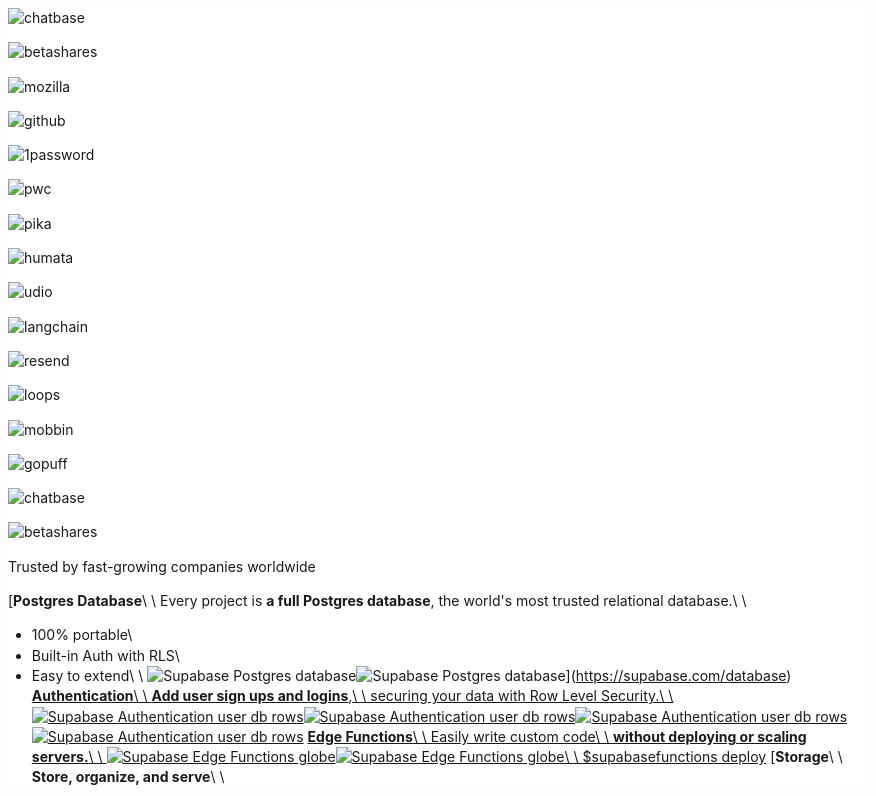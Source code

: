 ![chatbase](https://supabase.com/images/logos/publicity/chatbase.svg)

![betashares](https://supabase.com/images/logos/publicity/betashares.svg)

![mozilla](https://supabase.com/images/logos/publicity/mozilla.svg)

![github](https://supabase.com/images/logos/publicity/github.svg)

![1password](https://supabase.com/images/logos/publicity/1password.svg)

![pwc](https://supabase.com/images/logos/publicity/pwc.svg)

![pika](https://supabase.com/images/logos/publicity/pika.svg)

![humata](https://supabase.com/images/logos/publicity/humata.svg)

![udio](https://supabase.com/images/logos/publicity/udio.svg)

![langchain](https://supabase.com/images/logos/publicity/langchain.svg)

![resend](https://supabase.com/images/logos/publicity/resend.svg)

![loops](https://supabase.com/images/logos/publicity/loops.svg)

![mobbin](https://supabase.com/images/logos/publicity/mobbin.svg)

![gopuff](https://supabase.com/images/logos/publicity/gopuff.svg)

![chatbase](https://supabase.com/images/logos/publicity/chatbase.svg)

![betashares](https://supabase.com/images/logos/publicity/betashares.svg)

Trusted by fast-growing companies worldwide

[**Postgres Database**\\
\\
Every project is **a full Postgres database**, the world's most trusted relational database.\\
\\
- 100% portable\\
- Built-in Auth with RLS\\
- Easy to extend\\
\\
![Supabase Postgres database](https://supabase.com/_next/image?url=%2Fimages%2Findex%2Fproducts%2Fdatabase-dark.png&w=3840&q=100&dpl=dpl_7FY8EmFQ6G3YqautJ4Fvh1viLnvu)![Supabase Postgres database](https://supabase.com/_next/image?url=%2Fimages%2Findex%2Fproducts%2Fdatabase-light.png&w=3840&q=100&dpl=dpl_7FY8EmFQ6G3YqautJ4Fvh1viLnvu)](https://supabase.com/database) [**Authentication**\\
\\
**Add user sign ups and logins**,\\
\\
securing your data with Row Level Security.\\
\\
![Supabase Authentication user db rows](https://supabase.com/_next/image?url=%2Fimages%2Findex%2Fproducts%2Fauth.svg&w=3840&q=100&dpl=dpl_7FY8EmFQ6G3YqautJ4Fvh1viLnvu)![Supabase Authentication user db rows](https://supabase.com/_next/image?url=%2Fimages%2Findex%2Fproducts%2Fauth-active.svg&w=3840&q=100&dpl=dpl_7FY8EmFQ6G3YqautJ4Fvh1viLnvu)![Supabase Authentication user db rows](https://supabase.com/_next/image?url=%2Fimages%2Findex%2Fproducts%2Fauth-light.svg&w=3840&q=100&dpl=dpl_7FY8EmFQ6G3YqautJ4Fvh1viLnvu)![Supabase Authentication user db rows](https://supabase.com/_next/image?url=%2Fimages%2Findex%2Fproducts%2Fauth-active-light.svg&w=3840&q=100&dpl=dpl_7FY8EmFQ6G3YqautJ4Fvh1viLnvu)](https://supabase.com/auth) [**Edge Functions**\\
\\
Easily write custom code\\
\\
**without deploying or scaling servers.**\\
\\
![Supabase Edge Functions globe](https://supabase.com/_next/image?url=%2Fimages%2Findex%2Fproducts%2Fedge-functions-dark.svg&w=3840&q=100&dpl=dpl_7FY8EmFQ6G3YqautJ4Fvh1viLnvu)![Supabase Edge Functions globe](https://supabase.com/_next/image?url=%2Fimages%2Findex%2Fproducts%2Fedge-functions-light.svg&w=3840&q=100&dpl=dpl_7FY8EmFQ6G3YqautJ4Fvh1viLnvu)\\
\\
$supabasefunctions deploy](https://supabase.com/edge-functions) [**Storage**\\
\\
**Store, organize, and serve**\\
\\